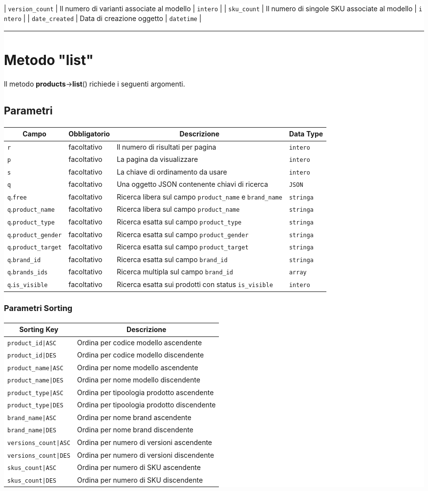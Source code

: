 | `version_count`   | Il numero di varianti associate al modello                        | `intero`       |
| `sku_count`       | Il numero di singole SKU associate al modello                     | `intero`       |
| `date_created`    | Data di creazione oggetto                                         | `datetime`     |

___

# Metodo "list"

Il metodo **products**->**list**() richiede i seguenti argomenti.

## Parametri

| Campo                | Obbligatorio | Descrizione                                             | Data Type      |
|----------------------|--------------|---------------------------------------------------------|----------------|
| `r`                  | facoltativo  | Il numero di risultati per pagina                       | `intero`       |
| `p`                  | facoltativo  | La pagina da visualizzare                               | `intero`       |
| `s`                  | facoltativo  | La chiave di ordinamento da usare                       | `intero`       |
| `q`                  | facoltativo  | Una oggetto JSON contenente chiavi di ricerca           | `JSON`         |
| `q`.`free`           | facoltativo  | Ricerca libera sul campo `product_name` e `brand_name`  | `stringa`      |
| `q`.`product_name`   | facoltativo  | Ricerca libera sul campo `product_name`                 | `stringa`      |
| `q`.`product_type`   | facoltativo  | Ricerca esatta sul campo `product_type`                 | `stringa`      |
| `q`.`product_gender` | facoltativo  | Ricerca esatta sul campo `product_gender`               | `stringa`      |
| `q`.`product_target` | facoltativo  | Ricerca esatta sul campo `product_target`               | `stringa`      |
| `q`.`brand_id`       | facoltativo  | Ricerca esatta sul campo `brand_id`                     | `stringa`      |
| `q`.`brands_ids`     | facoltativo  | Ricerca multipla sul campo `brand_id`                   | `array`      |
| `q`.`is_visible`     | facoltativo  | Ricerca esatta sui prodotti con status `is_visible`     | `intero`      |


### Parametri Sorting

| Sorting Key           | Descrizione                                |
|-----------------------|--------------------------------------------|
| `product_id\|ASC`     | Ordina per codice modello ascendente       |
| `product_id\|DES`     | Ordina per codice modello discendente      |
| `product_name\|ASC`   | Ordina per nome modello ascendente         |
| `product_name\|DES`   | Ordina per nome modello discendente        |
| `product_type\|ASC`   | Ordina per tipoologia prodotto ascendente  |
| `product_type\|DES`   | Ordina per tipoologia prodotto discendente |
| `brand_name\|ASC`     | Ordina per nome brand ascendente           |
| `brand_name\|DES`     | Ordina per nome brand discendente          |
| `versions_count\|ASC` | Ordina per numero di versioni ascendente   |
| `versions_count\|DES` | Ordina per numero di versioni discendente  |
| `skus_count\|ASC`     | Ordina per numero di SKU ascendente        |
| `skus_count\|DES`     | Ordina per numero di SKU discendente       |